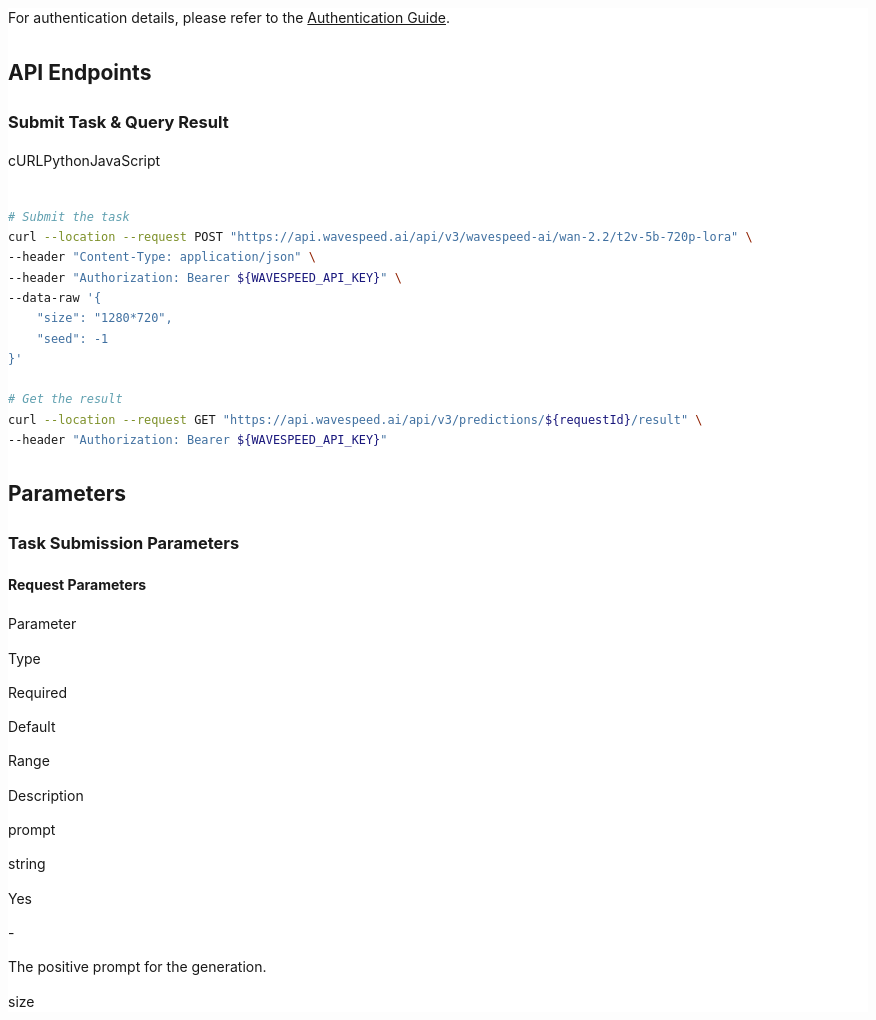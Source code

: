 For authentication details, please refer to the [Authentication Guide](/docs/docs-authentication).

## API Endpoints[](#api-endpoints)

### Submit Task & Query Result[](#submit-task--query-result)

cURLPythonJavaScript

```bash

# Submit the task
curl --location --request POST "https://api.wavespeed.ai/api/v3/wavespeed-ai/wan-2.2/t2v-5b-720p-lora" \
--header "Content-Type: application/json" \
--header "Authorization: Bearer ${WAVESPEED_API_KEY}" \
--data-raw '{
    "size": "1280*720",
    "seed": -1
}'

# Get the result
curl --location --request GET "https://api.wavespeed.ai/api/v3/predictions/${requestId}/result" \
--header "Authorization: Bearer ${WAVESPEED_API_KEY}"
```

## Parameters[](#parameters)

### Task Submission Parameters[](#task-submission-parameters)

#### Request Parameters[](#request-parameters)

Parameter

Type

Required

Default

Range

Description

prompt

string

Yes

\-

The positive prompt for the generation.

size
